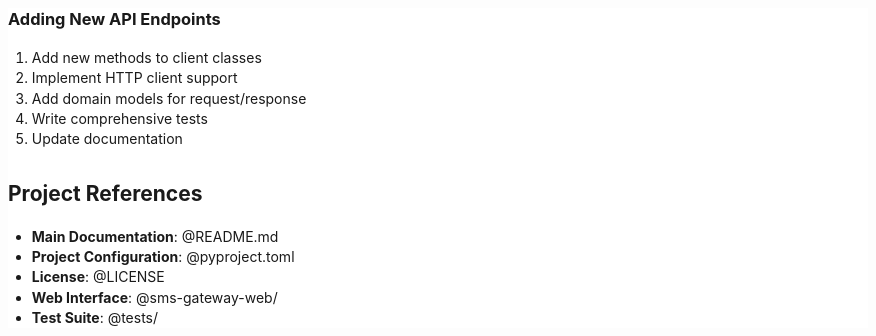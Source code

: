### Adding New API Endpoints
1. Add new methods to client classes
2. Implement HTTP client support
3. Add domain models for request/response
4. Write comprehensive tests
5. Update documentation

## Project References
- **Main Documentation**: @README.md
- **Project Configuration**: @pyproject.toml
- **License**: @LICENSE
- **Web Interface**: @sms-gateway-web/
- **Test Suite**: @tests/
